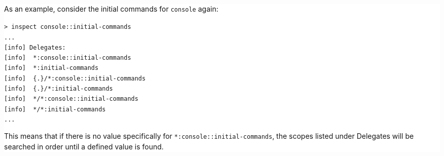 As an example, consider the initial commands for `console` again:

```text
> inspect console::initial-commands
...
[info] Delegates:
[info] 	*:console::initial-commands
[info] 	*:initial-commands
[info] 	{.}/*:console::initial-commands
[info] 	{.}/*:initial-commands
[info] 	*/*:console::initial-commands
[info] 	*/*:initial-commands
...
```

This means that if there is no value specifically for `*:console::initial-commands`, the scopes listed under Delegates will be searched in order until a defined value is found.
